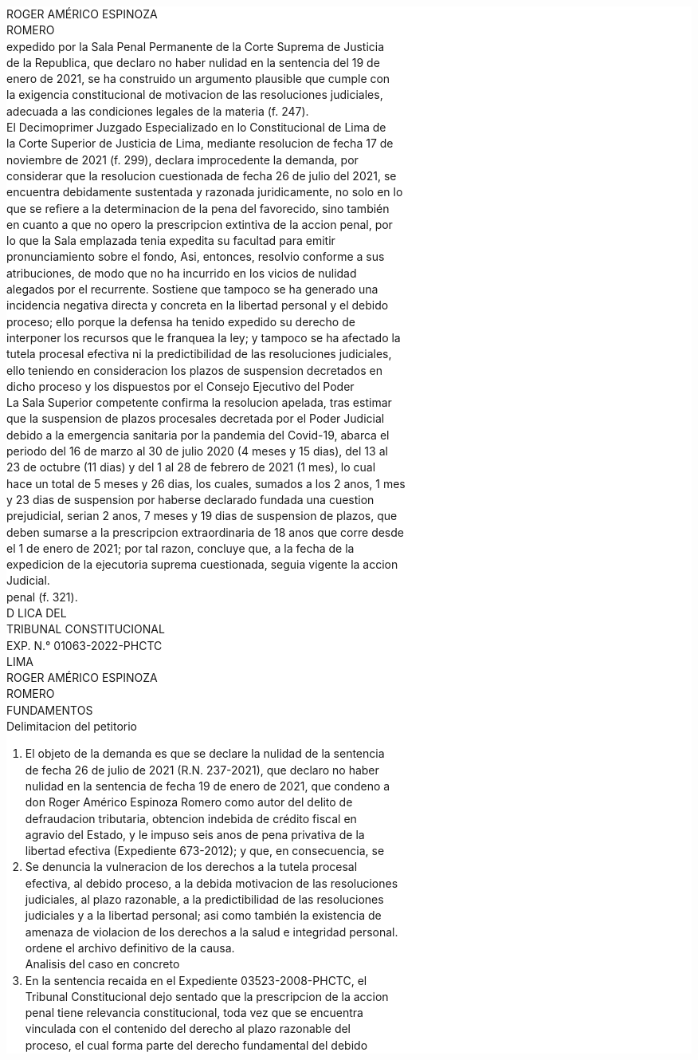 ROGER AMÉRICO ESPINOZA  
ROMERO  
expedido por la Sala Penal Permanente de la Corte Suprema de Justicia  
de la Republica, que declaro no haber nulidad en la sentencia del 19 de  
enero de 2021, se ha construido un argumento plausible que cumple con  
la exigencia constitucional de motivacion de las resoluciones judiciales,  
adecuada a las condiciones legales de la materia (f. 247).  
El Decimoprimer Juzgado Especializado en lo Constitucional de Lima de  
la Corte Superior de Justicia de Lima, mediante resolucion de fecha 17 de  
noviembre de 2021 (f. 299), declara improcedente la demanda, por  
considerar que la resolucion cuestionada de fecha 26 de julio del 2021, se  
encuentra debidamente sustentada y razonada juridicamente, no solo en lo  
que se refiere a la determinacion de la pena del favorecido, sino también  
en cuanto a que no opero la prescripcion extintiva de la accion penal, por  
lo que la Sala emplazada tenia expedita su facultad para emitir  
pronunciamiento sobre el fondo, Asi, entonces, resolvio conforme a sus  
atribuciones, de modo que no ha incurrido en los vicios de nulidad  
alegados por el recurrente. Sostiene que tampoco se ha generado una  
incidencia negativa directa y concreta en la libertad personal y el debido  
proceso; ello porque la defensa ha tenido expedido su derecho de  
interponer los recursos que le franquea la ley; y tampoco se ha afectado la  
tutela procesal efectiva ni la predictibilidad de las resoluciones judiciales,  
ello teniendo en consideracion los plazos de suspension decretados en  
dicho proceso y los dispuestos por el Consejo Ejecutivo del Poder  
La Sala Superior competente confirma la resolucion apelada, tras estimar  
que la suspension de plazos procesales decretada por el Poder Judicial  
debido a la emergencia sanitaria por la pandemia del Covid-19, abarca el  
periodo del 16 de marzo al 30 de julio 2020 (4 meses y 15 dias), del 13 al  
23 de octubre (11 dias) y del 1 al 28 de febrero de 2021 (1 mes), lo cual  
hace un total de 5 meses y 26 dias, los cuales, sumados a los 2 anos, 1 mes  
y 23 dias de suspension por haberse declarado fundada una cuestion  
prejudicial, serian 2 anos, 7 meses y 19 dias de suspension de plazos, que  
deben sumarse a la prescripcion extraordinaria de 18 anos que corre desde  
el 1 de enero de 2021; por tal razon, concluye que, a la fecha de la  
expedicion de la ejecutoria suprema cuestionada, seguia vigente la accion  
Judicial.  
penal (f. 321).  
D LICA DEL  
TRIBUNAL CONSTITUCIONAL  
EXP. N.° 01063-2022-PHCTC  
LIMA  
ROGER AMÉRICO ESPINOZA  
ROMERO  
FUNDAMENTOS  
Delimitacion del petitorio  
1. El objeto de la demanda es que se declare la nulidad de la sentencia  
de fecha 26 de julio de 2021 (R.N. 237-2021), que declaro no haber  
nulidad en la sentencia de fecha 19 de enero de 2021, que condeno a  
don Roger Américo Espinoza Romero como autor del delito de  
defraudacion tributaria, obtencion indebida de crédito fiscal en  
agravio del Estado, y le impuso seis anos de pena privativa de la  
libertad efectiva (Expediente 673-2012); y que, en consecuencia, se  
2. Se denuncia la vulneracion de los derechos a la tutela procesal  
efectiva, al debido proceso, a la debida motivacion de las resoluciones  
judiciales, al plazo razonable, a la predictibilidad de las resoluciones  
judiciales y a la libertad personal; asi como también la existencia de  
amenaza de violacion de los derechos a la salud e integridad personal.  
ordene el archivo definitivo de la causa.  
Analisis del caso en concreto  
3. En la sentencia recaida en el Expediente 03523-2008-PHCTC, el  
Tribunal Constitucional dejo sentado que la prescripcion de la accion  
penal tiene relevancia constitucional, toda vez que se encuentra  
vinculada con el contenido del derecho al plazo razonable del  
proceso, el cual forma parte del derecho fundamental del debido  